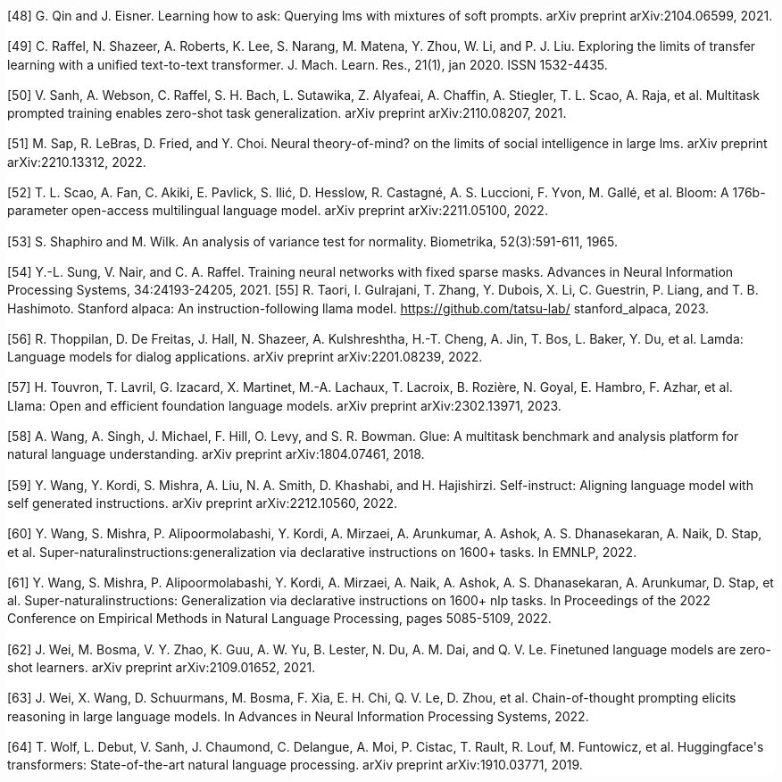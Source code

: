 [48] G. Qin and J. Eisner. Learning how to ask: Querying lms with mixtures of soft prompts. arXiv preprint arXiv:2104.06599, 2021.

[49] C. Raffel, N. Shazeer, A. Roberts, K. Lee, S. Narang, M. Matena, Y. Zhou, W. Li, and P. J. Liu. Exploring the limits of transfer learning with a unified text-to-text transformer. J. Mach. Learn. Res., 21(1), jan 2020. ISSN 1532-4435.

[50] V. Sanh, A. Webson, C. Raffel, S. H. Bach, L. Sutawika, Z. Alyafeai, A. Chaffin, A. Stiegler, T. L. Scao, A. Raja, et al. Multitask prompted training enables zero-shot task generalization. arXiv preprint arXiv:2110.08207, 2021.

[51] M. Sap, R. LeBras, D. Fried, and Y. Choi. Neural theory-of-mind? on the limits of social intelligence in large lms. arXiv preprint arXiv:2210.13312, 2022.

[52] T. L. Scao, A. Fan, C. Akiki, E. Pavlick, S. Ilić, D. Hesslow, R. Castagné, A. S. Luccioni, F. Yvon, M. Gallé, et al. Bloom: A 176b-parameter open-access multilingual language model. arXiv preprint arXiv:2211.05100, 2022.

[53] S. Shaphiro and M. Wilk. An analysis of variance test for normality. Biometrika, 52(3):591-611, 1965.

[54] Y.-L. Sung, V. Nair, and C. A. Raffel. Training neural networks with fixed sparse masks. Advances in Neural Information Processing Systems, 34:24193-24205, 2021. [55] R. Taori, I. Gulrajani, T. Zhang, Y. Dubois, X. Li, C. Guestrin, P. Liang, and T. B. Hashimoto. Stanford alpaca: An instruction-following llama model. https://github.com/tatsu-lab/ stanford_alpaca, 2023.

[56] R. Thoppilan, D. De Freitas, J. Hall, N. Shazeer, A. Kulshreshtha, H.-T. Cheng, A. Jin, T. Bos, L. Baker, Y. Du, et al. Lamda: Language models for dialog applications. arXiv preprint arXiv:2201.08239, 2022.

[57] H. Touvron, T. Lavril, G. Izacard, X. Martinet, M.-A. Lachaux, T. Lacroix, B. Rozière, N. Goyal, E. Hambro, F. Azhar, et al. Llama: Open and efficient foundation language models. arXiv preprint arXiv:2302.13971, 2023.

[58] A. Wang, A. Singh, J. Michael, F. Hill, O. Levy, and S. R. Bowman. Glue: A multitask benchmark and analysis platform for natural language understanding. arXiv preprint arXiv:1804.07461, 2018.

[59] Y. Wang, Y. Kordi, S. Mishra, A. Liu, N. A. Smith, D. Khashabi, and H. Hajishirzi. Self-instruct: Aligning language model with self generated instructions. arXiv preprint arXiv:2212.10560, 2022.

[60] Y. Wang, S. Mishra, P. Alipoormolabashi, Y. Kordi, A. Mirzaei, A. Arunkumar, A. Ashok, A. S. Dhanasekaran, A. Naik, D. Stap, et al. Super-naturalinstructions:generalization via declarative instructions on 1600+ tasks. In EMNLP, 2022.

[61] Y. Wang, S. Mishra, P. Alipoormolabashi, Y. Kordi, A. Mirzaei, A. Naik, A. Ashok, A. S. Dhanasekaran, A. Arunkumar, D. Stap, et al. Super-naturalinstructions: Generalization via declarative instructions on 1600+ nlp tasks. In Proceedings of the 2022 Conference on Empirical Methods in Natural Language Processing, pages 5085-5109, 2022.

[62] J. Wei, M. Bosma, V. Y. Zhao, K. Guu, A. W. Yu, B. Lester, N. Du, A. M. Dai, and Q. V. Le. Finetuned language models are zero-shot learners. arXiv preprint arXiv:2109.01652, 2021.

[63] J. Wei, X. Wang, D. Schuurmans, M. Bosma, F. Xia, E. H. Chi, Q. V. Le, D. Zhou, et al. Chain-of-thought prompting elicits reasoning in large language models. In Advances in Neural Information Processing Systems, 2022.

[64] T. Wolf, L. Debut, V. Sanh, J. Chaumond, C. Delangue, A. Moi, P. Cistac, T. Rault, R. Louf, M. Funtowicz, et al. Huggingface's transformers: State-of-the-art natural language processing. arXiv preprint arXiv:1910.03771, 2019.
